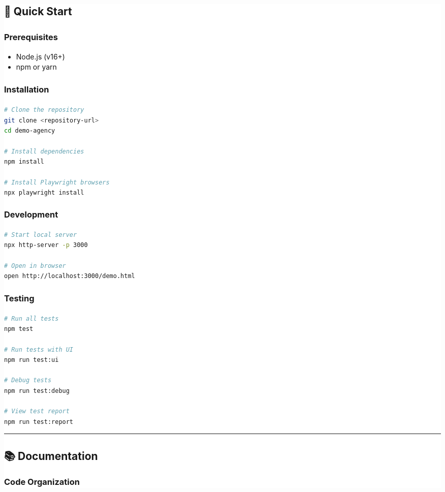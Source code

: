 
## 🚀 Quick Start

### Prerequisites
- Node.js (v16+)
- npm or yarn

### Installation

```bash
# Clone the repository
git clone <repository-url>
cd demo-agency

# Install dependencies
npm install

# Install Playwright browsers
npx playwright install
```

### Development

```bash
# Start local server
npx http-server -p 3000

# Open in browser
open http://localhost:3000/demo.html
```

### Testing

```bash
# Run all tests
npm test

# Run tests with UI
npm run test:ui

# Debug tests
npm run test:debug

# View test report
npm run test:report
```

---

## 📚 Documentation

### Code Organization
